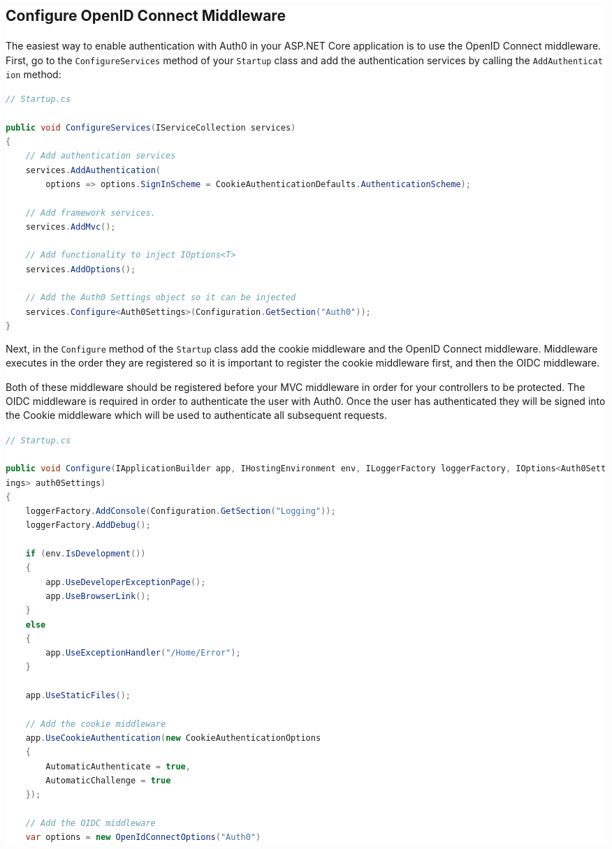 ## Configure OpenID Connect Middleware

The easiest way to enable authentication with Auth0 in your ASP.NET Core application is to use the OpenID Connect middleware. First, go to the `ConfigureServices` method of your `Startup` class and add the authentication services by calling the `AddAuthentication` method:

```cs
// Startup.cs

public void ConfigureServices(IServiceCollection services)
{
    // Add authentication services
    services.AddAuthentication(
        options => options.SignInScheme = CookieAuthenticationDefaults.AuthenticationScheme);

    // Add framework services.
    services.AddMvc();

    // Add functionality to inject IOptions<T>
    services.AddOptions();

    // Add the Auth0 Settings object so it can be injected
    services.Configure<Auth0Settings>(Configuration.GetSection("Auth0"));
}
```

Next, in the `Configure` method of the `Startup` class add the cookie middleware and the OpenID Connect middleware. Middleware executes in the order they are registered so it is important to register the cookie middleware first, and then the OIDC middleware. 

Both of these middleware should be registered before your MVC middleware in order for your controllers to be protected. The OIDC middleware is required in order to authenticate the user with Auth0. Once the user has authenticated they will be signed into the Cookie middleware which will be used to authenticate all subsequent requests.

```csharp
// Startup.cs

public void Configure(IApplicationBuilder app, IHostingEnvironment env, ILoggerFactory loggerFactory, IOptions<Auth0Settings> auth0Settings)
{
    loggerFactory.AddConsole(Configuration.GetSection("Logging"));
    loggerFactory.AddDebug();

    if (env.IsDevelopment())
    {
        app.UseDeveloperExceptionPage();
        app.UseBrowserLink();
    }
    else
    {
        app.UseExceptionHandler("/Home/Error");
    }

    app.UseStaticFiles();

    // Add the cookie middleware
    app.UseCookieAuthentication(new CookieAuthenticationOptions
    {
        AutomaticAuthenticate = true,
        AutomaticChallenge = true
    });

    // Add the OIDC middleware
    var options = new OpenIdConnectOptions("Auth0")
```